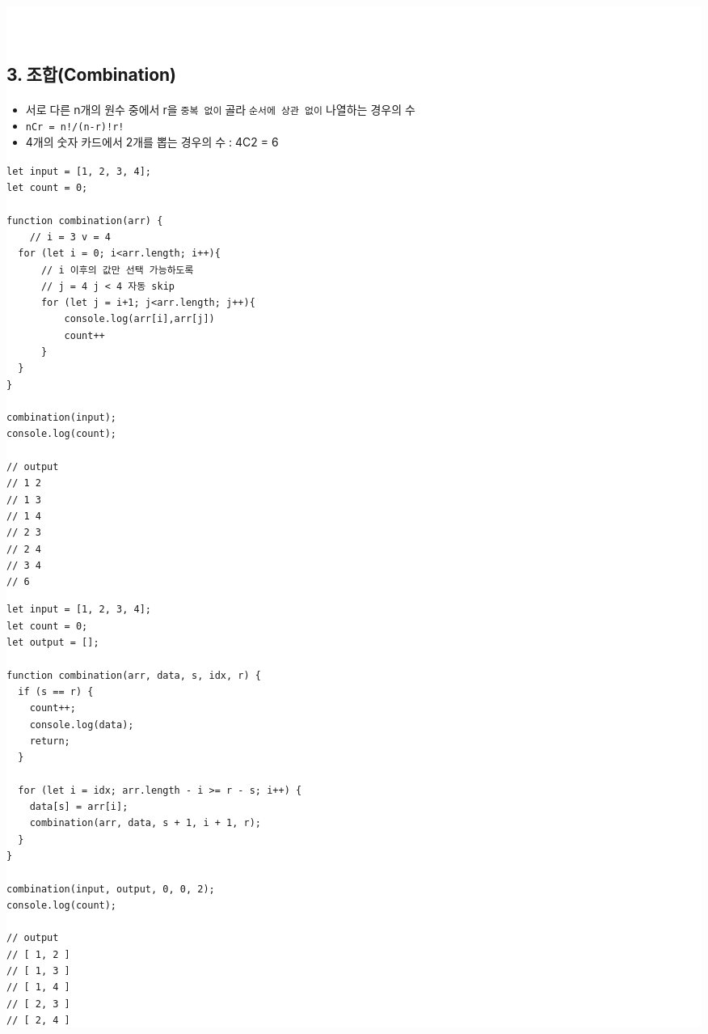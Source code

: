 <br>
<br>

## 3. 조합(Combination)

- 서로 다른 n개의 원수 중에서 r을 `중복 없이` 골라 `순서에 상관 없이` 나열하는 경우의 수
- `nCr = n!/(n-r)!r!`
- 4개의 숫자 카드에서 2개를 뽑는 경우의 수 : 4C2 = 6

```
let input = [1, 2, 3, 4];
let count = 0;

function combination(arr) {
    // i = 3 v = 4
  for (let i = 0; i<arr.length; i++){
      // i 이후의 값만 선택 가능하도록
      // j = 4 j < 4 자동 skip
      for (let j = i+1; j<arr.length; j++){
          console.log(arr[i],arr[j])
          count++
      }
  }
}

combination(input);
console.log(count);

// output
// 1 2
// 1 3
// 1 4
// 2 3
// 2 4
// 3 4
// 6
```

```
let input = [1, 2, 3, 4];
let count = 0;
let output = [];

function combination(arr, data, s, idx, r) {
  if (s == r) {
    count++;
    console.log(data);
    return;
  }

  for (let i = idx; arr.length - i >= r - s; i++) {
    data[s] = arr[i];
    combination(arr, data, s + 1, i + 1, r);
  }
}

combination(input, output, 0, 0, 2);
console.log(count);

// output
// [ 1, 2 ]
// [ 1, 3 ]
// [ 1, 4 ]
// [ 2, 3 ]
// [ 2, 4 ]
```